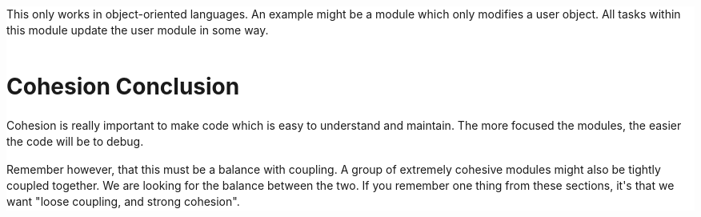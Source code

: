 This only works in object-oriented languages. An example might be a module which only modifies a user object. All tasks within this module update the user module in some way.

# **Cohesion Conclusion**

Cohesion is really important to make code which is easy to understand and maintain. The more focused the modules, the easier the code will be to debug.

Remember however, that this must be a balance with coupling. A group of extremely cohesive modules might also be tightly coupled together. We are looking for the balance between the two. If you remember one thing from these sections, it's that we want "loose coupling, and strong cohesion".